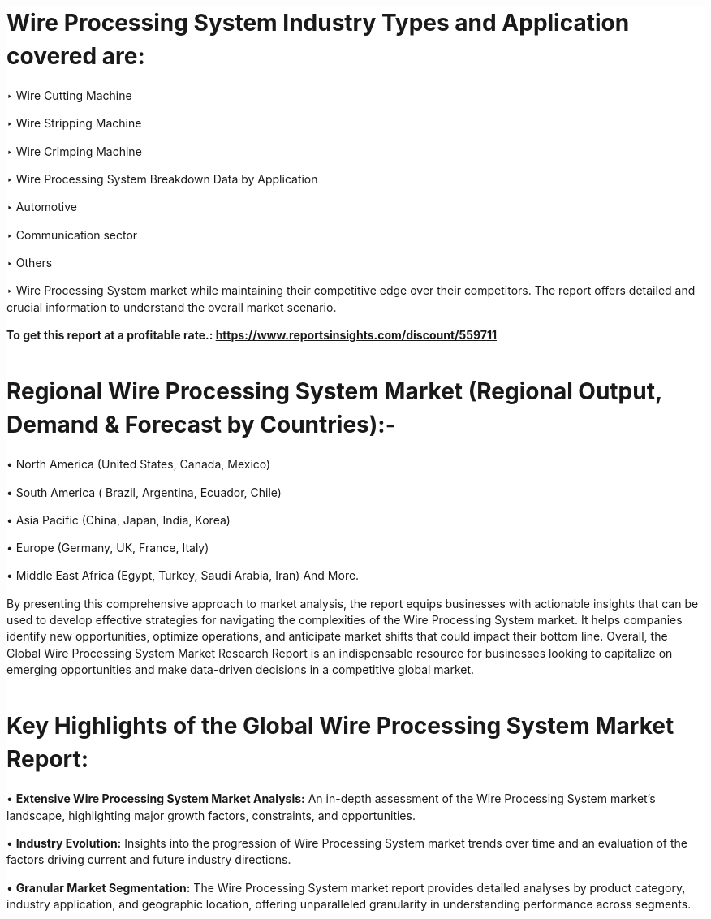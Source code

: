 # <strong>Wire Processing System Industry Types and Application covered are:</strong>

‣ Wire Cutting Machine

   ‣ Wire Stripping Machine

   ‣ Wire Crimping Machine

‣ Wire Processing System Breakdown Data by Application

   ‣ Automotive

   ‣ Communication sector

   ‣ Others

   ‣ Wire Processing System market while maintaining their competitive edge over their competitors. The report offers detailed and crucial information to understand the overall market scenario.

<strong>To get this report at a profitable rate.: <a href=https://www.reportsinsights.com/discount/559711>https://www.reportsinsights.com/discount/559711</a></strong></font>

# <strong>Regional Wire Processing System Market (Regional Output, Demand &amp; Forecast by Countries):-</strong>

• North America (United States, Canada, Mexico)

• South America ( Brazil, Argentina, Ecuador, Chile)

• Asia Pacific (China, Japan, India, Korea)

• Europe (Germany, UK, France, Italy)

• Middle East Africa (Egypt, Turkey, Saudi Arabia, Iran) And More.

By presenting this comprehensive approach to market analysis, the report equips businesses with actionable insights that can be used to develop effective strategies for navigating the complexities of the Wire Processing System market. It helps companies identify new opportunities, optimize operations, and anticipate market shifts that could impact their bottom line. Overall, the Global Wire Processing System Market Research Report is an indispensable resource for businesses looking to capitalize on emerging opportunities and make data-driven decisions in a competitive global market.

# <strong>Key Highlights of the Global Wire Processing System Market Report:</strong>

• <strong>Extensive Wire Processing System Market Analysis:</strong> An in-depth assessment of the Wire Processing System market’s landscape, highlighting major growth factors, constraints, and opportunities.

• <strong>Industry Evolution:</strong> Insights into the progression of Wire Processing System market trends over time and an evaluation of the factors driving current and future industry directions.

• <strong>Granular Market Segmentation:</strong> The Wire Processing System market report provides detailed analyses by product category, industry application, and geographic location, offering unparalleled granularity in understanding performance across segments.
